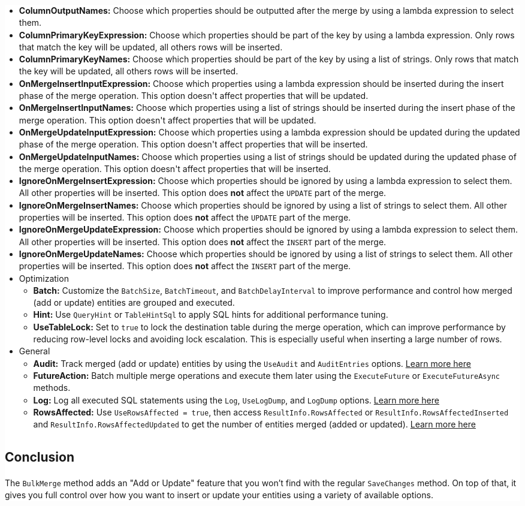    - **ColumnOutputNames:** Choose which properties should be outputted after the merge by using a lambda expression to select them.
   - **ColumnPrimaryKeyExpression:** Choose which properties should be part of the key by using a lambda expression. Only rows that match the key will be updated, all others rows will be inserted.
   - **ColumnPrimaryKeyNames:** Choose which properties should be part of the key by using a list of strings. Only rows that match the key will be updated, all others rows will be inserted.
   - **OnMergeInsertInputExpression:** Choose which properties using a lambda expression should be inserted during the insert phase of the merge operation. This option doesn't affect properties that will be updated.
   - **OnMergeInsertInputNames:** Choose which properties using a list of strings should be inserted during the insert phase of the merge operation. This option doesn't affect properties that will be updated.
   - **OnMergeUpdateInputExpression:** Choose which properties using a lambda expression should be updated during the updated phase of the merge operation. This option doesn't affect properties that will be inserted.
   - **OnMergeUpdateInputNames:** Choose which properties using a list of strings should be updated during the updated phase of the merge operation. This option doesn't affect properties that will be inserted.
   - **IgnoreOnMergeInsertExpression:** Choose which properties should be ignored by using a lambda expression to select them. All other properties will be inserted. This option does **not** affect the `UPDATE` part of the merge.
   - **IgnoreOnMergeInsertNames:** Choose which properties should be ignored by using a list of strings to select them. All other properties will be inserted. This option does **not** affect the `UPDATE` part of the merge.
   - **IgnoreOnMergeUpdateExpression:** Choose which properties should be ignored by using a lambda expression to select them. All other properties will be inserted. This option does **not** affect the `INSERT` part of the merge.
   - **IgnoreOnMergeUpdateNames:** Choose which properties should be ignored by using a list of strings to select them. All other properties will be inserted. This option does **not** affect the `INSERT` part of the merge.
- Optimization
   - **Batch:** Customize the `BatchSize`, `BatchTimeout`, and `BatchDelayInterval` to improve performance and control how merged (add or update) entities are grouped and executed.
   - **Hint:** Use `QueryHint` or `TableHintSql` to apply SQL hints for additional performance tuning.
   - **UseTableLock:** Set to `true` to lock the destination table during the merge operation, which can improve performance by reducing row-level locks and avoiding lock escalation. This is especially useful when inserting a large number of rows.
- General
   - **Audit:** Track merged (add or update) entities by using the `UseAudit` and `AuditEntries` options. [Learn more here](/audit)
   - **FutureAction:** Batch multiple merge operations and execute them later using the `ExecuteFuture` or `ExecuteFutureAsync` methods.
   - **Log:** Log all executed SQL statements using the `Log`, `UseLogDump`, and `LogDump` options. [Learn more here](/logging)
   - **RowsAffected:** Use `UseRowsAffected = true`, then access `ResultInfo.RowsAffected` or `ResultInfo.RowsAffectedInserted` and `ResultInfo.RowsAffectedUpdated` to get the number of entities merged (added or updated). [Learn more here](/rows-affected)


## Conclusion

The `BulkMerge` method adds an "Add or Update" feature that you won’t find with the regular `SaveChanges` method. On top of that, it gives you full control over how you want to insert or update your entities using a variety of available options.